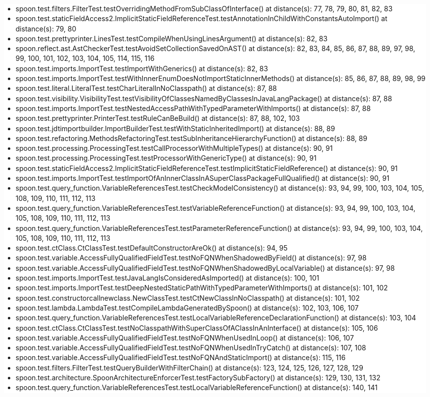 * spoon.test.filters.FilterTest.testOverridingMethodFromSubClassOfInterface() at distance(s): 77, 78, 79, 80, 81, 82, 83
* spoon.test.staticFieldAccess2.ImplicitStaticFieldReferenceTest.testAnnotationInChildWithConstantsAutoImport() at distance(s): 79, 80
* spoon.test.prettyprinter.LinesTest.testCompileWhenUsingLinesArgument() at distance(s): 82, 83
* spoon.reflect.ast.AstCheckerTest.testAvoidSetCollectionSavedOnAST() at distance(s): 82, 83, 84, 85, 86, 87, 88, 89, 97, 98, 99, 100, 101, 102, 103, 104, 105, 114, 115, 116
* spoon.test.imports.ImportTest.testImportWithGenerics() at distance(s): 82, 83
* spoon.test.imports.ImportTest.testWithInnerEnumDoesNotImportStaticInnerMethods() at distance(s): 85, 86, 87, 88, 89, 98, 99
* spoon.test.literal.LiteralTest.testCharLiteralInNoClasspath() at distance(s): 87, 88
* spoon.test.visibility.VisibilityTest.testVisibilityOfClassesNamedByClassesInJavaLangPackage() at distance(s): 87, 88
* spoon.test.imports.ImportTest.testNestedAccessPathWithTypedParameterWithImports() at distance(s): 87, 88
* spoon.test.prettyprinter.PrinterTest.testRuleCanBeBuild() at distance(s): 87, 88, 102, 103
* spoon.test.jdtimportbuilder.ImportBuilderTest.testWithStaticInheritedImport() at distance(s): 88, 89
* spoon.test.refactoring.MethodsRefactoringTest.testSubInheritanceHierarchyFunction() at distance(s): 88, 89
* spoon.test.processing.ProcessingTest.testCallProcessorWithMultipleTypes() at distance(s): 90, 91
* spoon.test.processing.ProcessingTest.testProcessorWithGenericType() at distance(s): 90, 91
* spoon.test.staticFieldAccess2.ImplicitStaticFieldReferenceTest.testImplicitStaticFieldReference() at distance(s): 90, 91
* spoon.test.imports.ImportTest.testImportOfAnInnerClassInASuperClassPackageFullQualified() at distance(s): 90, 91
* spoon.test.query_function.VariableReferencesTest.testCheckModelConsistency() at distance(s): 93, 94, 99, 100, 103, 104, 105, 108, 109, 110, 111, 112, 113
* spoon.test.query_function.VariableReferencesTest.testVariableReferenceFunction() at distance(s): 93, 94, 99, 100, 103, 104, 105, 108, 109, 110, 111, 112, 113
* spoon.test.query_function.VariableReferencesTest.testParameterReferenceFunction() at distance(s): 93, 94, 99, 100, 103, 104, 105, 108, 109, 110, 111, 112, 113
* spoon.test.ctClass.CtClassTest.testDefaultConstructorAreOk() at distance(s): 94, 95
* spoon.test.variable.AccessFullyQualifiedFieldTest.testNoFQNWhenShadowedByField() at distance(s): 97, 98
* spoon.test.variable.AccessFullyQualifiedFieldTest.testNoFQNWhenShadowedByLocalVariable() at distance(s): 97, 98
* spoon.test.imports.ImportTest.testJavaLangIsConsideredAsImported() at distance(s): 100, 101
* spoon.test.imports.ImportTest.testDeepNestedStaticPathWithTypedParameterWithImports() at distance(s): 101, 102
* spoon.test.constructorcallnewclass.NewClassTest.testCtNewClassInNoClasspath() at distance(s): 101, 102
* spoon.test.lambda.LambdaTest.testCompileLambdaGeneratedBySpoon() at distance(s): 102, 103, 106, 107
* spoon.test.query_function.VariableReferencesTest.testLocalVariableReferenceDeclarationFunction() at distance(s): 103, 104
* spoon.test.ctClass.CtClassTest.testNoClasspathWithSuperClassOfAClassInAnInterface() at distance(s): 105, 106
* spoon.test.variable.AccessFullyQualifiedFieldTest.testNoFQNWhenUsedInLoop() at distance(s): 106, 107
* spoon.test.variable.AccessFullyQualifiedFieldTest.testNoFQNWhenUsedInTryCatch() at distance(s): 107, 108
* spoon.test.variable.AccessFullyQualifiedFieldTest.testNoFQNAndStaticImport() at distance(s): 115, 116
* spoon.test.filters.FilterTest.testQueryBuilderWithFilterChain() at distance(s): 123, 124, 125, 126, 127, 128, 129
* spoon.test.architecture.SpoonArchitectureEnforcerTest.testFactorySubFactory() at distance(s): 129, 130, 131, 132
* spoon.test.query_function.VariableReferencesTest.testLocalVariableReferenceFunction() at distance(s): 140, 141

